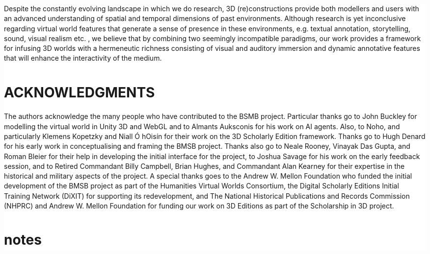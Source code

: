 Despite the constantly evolving landscape in which we do research, 3D (re)constructions provide both modellers and users with an advanced understanding of spatial and temporal dimensions of past environments. Although research is yet inconclusive regarding virtual world features that generate a sense of presence in these environments, e.g. textual annotation, storytelling, sound, visual realism etc. , we believe that by combining two seemingly incompatible paradigms, our work provides a framework for infusing 3D worlds with a hermeneutic richness consisting of visual and auditory immersion and dynamic annotative features that will enhance the interactivity of the medium. 


# ACKNOWLEDGMENTS 


The authors acknowledge the many people who have contributed to the BSMB project. Particular thanks go to John Buckley for modelling the virtual world in Unity 3D and WebGL and to Almants Auksconis for his work on AI agents. Also, to Noho, and particularly Klemens Kopetzky and Niall Ó hOisín for their work on the 3D Scholarly Edition framework. Thanks go to Hugh Denard for his early work in conceptualising and framing the BMSB project. Thanks also go to Neale Rooney, Vinayak Das Gupta, and Roman Bleier for their help in developing the initial interface for the project, to Joshua Savage for his work on the early feedback session, and to Retired Commandant Billy Campbell, Brian Hughes, and Commandant Alan Kearney for their expertise in the historical and military aspects of the project. A special thanks goes to the Andrew W. Mellon Foundation who funded the initial development of the BMSB project as part of the Humanities Virtual Worlds Consortium, the Digital Scholarly Editions Initial Training Network (DiXIT) for supporting its redevelopment, and The National Historical Publications and Records Commission (NHPRC) and Andrew W. Mellon Foundation for funding our work on 3D Editions as part of the Scholarship in 3D project. 


# notes

[^1]:  For an earlier classification of virtual worlds see
                        Champion and Dave (2007) Dialing up the Past,
                        who divided virtual worlds into spatially visualised, activity-based, and
                        hermeneutic in a pursuit of placemaking in such environments and in response
                        to Kalay’s and Marx’s (2005) cyber-placemaking. Also see Anderson et al.
                        (2010) on a typology for serious games.
[^2]:  For
                        representative examples of standalone, offline 3D projects that have been
                        used to analyse spatial and temporal features in past environments see: ; ; ; ; . 
[^3]:  In the simplest case, in editing a manuscript for print
                        publication an editor must make decisions in interpreting characters or
                        words, in the case of deletions and additions, in what order the text should
                        be presented, and in manuscripts that contain multiple texts, if portions
                        should be considered part of the work being edited or of another work. More
                        complex editing may involve creating the text from multiple extant versions
                        (or witnesses) in which no single version carries final authorial
                        intention.
[^4]:  Editorial theory covers a wide range of practices and
                        documentary types. For example, documentary editing is typically used for
                        historical texts that exist in one version in which the manuscript is
                        reproduced in print as accurately as possible (e.g. without correction of
                        spelling, with additions and deletions, etc.). Genetic editing is typically
                        used for manuscripts of literary texts in which the author has significant
                        revision on the page. Here the goal of the editorial process is to
                        understand the thought process of the author through the revision process.
                    

[^5]:  This project has been
[^6]:  Due to the Unity Webplayer technology no any
[^7]:  The authors currently are exploring the affordances of
[^8]:  There are war games that
[^9]:  In the war game, Battlefield 1
[^10]:  Battalion histories for the 2/7th
[^11]:  For a detailed historical